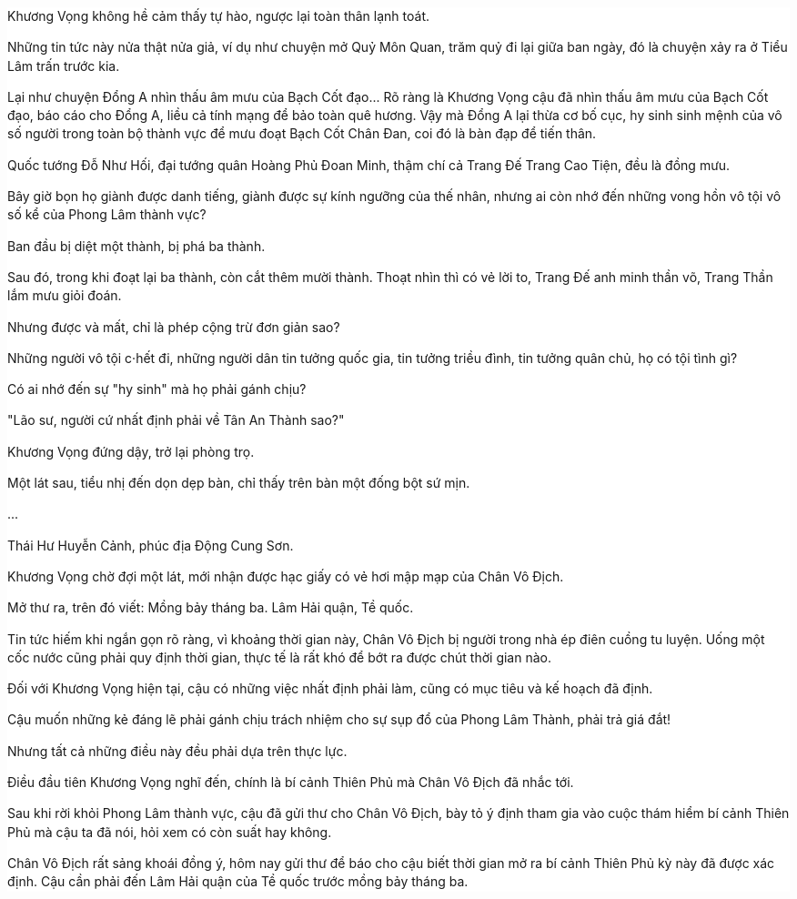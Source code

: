 Khương Vọng không hề cảm thấy tự hào, ngược lại toàn thân lạnh toát.

Những tin tức này nửa thật nửa giả, ví dụ như chuyện mở Quỷ Môn Quan, trăm quỷ đi lại giữa ban ngày, đó là chuyện xảy ra ở Tiểu Lâm trấn trước kia.

Lại như chuyện Đổng A nhìn thấu âm mưu của Bạch Cốt đạo... Rõ ràng là Khương Vọng cậu đã nhìn thấu âm mưu của Bạch Cốt đạo, báo cáo cho Đổng A, liều cả tính mạng để bảo toàn quê hương. Vậy mà Đổng A lại thừa cơ bố cục, hy sinh sinh mệnh của vô số người trong toàn bộ thành vực để mưu đoạt Bạch Cốt Chân Đan, coi đó là bàn đạp để tiến thân.

Quốc tướng Đỗ Như Hối, đại tướng quân Hoàng Phủ Đoan Minh, thậm chí cả Trang Đế Trang Cao Tiện, đều là đồng mưu.

Bây giờ bọn họ giành được danh tiếng, giành được sự kính ngưỡng của thế nhân, nhưng ai còn nhớ đến những vong hồn vô tội vô số kể của Phong Lâm thành vực?

Ban đầu bị diệt một thành, bị phá ba thành.

Sau đó, trong khi đoạt lại ba thành, còn cắt thêm mười thành. Thoạt nhìn thì có vẻ lời to, Trang Đế anh minh thần võ, Trang Thần lắm mưu giỏi đoán.

Nhưng được và mất, chỉ là phép cộng trừ đơn giản sao?

Những người vô tội c·hết đi, những người dân tin tưởng quốc gia, tin tưởng triều đình, tin tưởng quân chủ, họ có tội tình gì?

Có ai nhớ đến sự "hy sinh" mà họ phải gánh chịu?

"Lão sư, người cứ nhất định phải về Tân An Thành sao?"

Khương Vọng đứng dậy, trở lại phòng trọ.

Một lát sau, tiểu nhị đến dọn dẹp bàn, chỉ thấy trên bàn một đống bột sứ mịn.

...

Thái Hư Huyễn Cảnh, phúc địa Động Cung Sơn.

Khương Vọng chờ đợi một lát, mới nhận được hạc giấy có vẻ hơi mập mạp của Chân Vô Địch.

Mở thư ra, trên đó viết: Mồng bảy tháng ba. Lâm Hải quận, Tề quốc.

Tin tức hiếm khi ngắn gọn rõ ràng, vì khoảng thời gian này, Chân Vô Địch bị người trong nhà ép điên cuồng tu luyện. Uống một cốc nước cũng phải quy định thời gian, thực tế là rất khó để bớt ra được chút thời gian nào.

Đối với Khương Vọng hiện tại, cậu có những việc nhất định phải làm, cũng có mục tiêu và kế hoạch đã định.

Cậu muốn những kẻ đáng lẽ phải gánh chịu trách nhiệm cho sự sụp đổ của Phong Lâm Thành, phải trả giá đắt!

Nhưng tất cả những điều này đều phải dựa trên thực lực.

Điều đầu tiên Khương Vọng nghĩ đến, chính là bí cảnh Thiên Phủ mà Chân Vô Địch đã nhắc tới.

Sau khi rời khỏi Phong Lâm thành vực, cậu đã gửi thư cho Chân Vô Địch, bày tỏ ý định tham gia vào cuộc thám hiểm bí cảnh Thiên Phủ mà cậu ta đã nói, hỏi xem có còn suất hay không.

Chân Vô Địch rất sảng khoái đồng ý, hôm nay gửi thư để báo cho cậu biết thời gian mở ra bí cảnh Thiên Phủ kỳ này đã được xác định. Cậu cần phải đến Lâm Hải quận của Tề quốc trước mồng bảy tháng ba.
